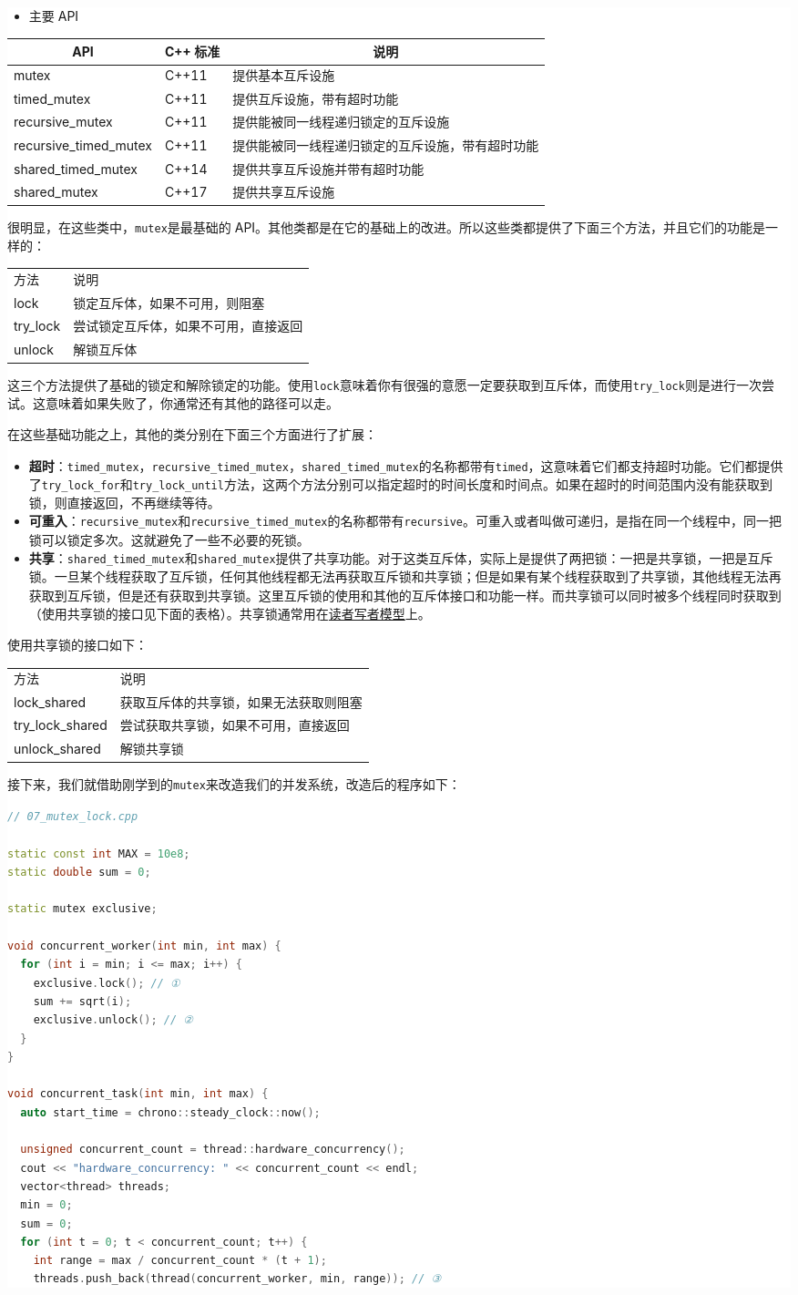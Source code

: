+   主要 API

| API | C++ 标准 | 说明 |
| --- | --- | --- |
| mutex | C++11 | 提供基本互斥设施 |
| timed\_mutex | C++11 | 提供互斥设施，带有超时功能 |
| recursive\_mutex | C++11 | 提供能被同一线程递归锁定的互斥设施 |
| recursive\_timed\_mutex | C++11 | 提供能被同一线程递归锁定的互斥设施，带有超时功能 |
| shared\_timed\_mutex | C++14 | 提供共享互斥设施并带有超时功能 |
| shared\_mutex | C++17 | 提供共享互斥设施 |

很明显，在这些类中，`mutex`是最基础的 API。其他类都是在它的基础上的改进。所以这些类都提供了下面三个方法，并且它们的功能是一样的：

<table><tbody><tr><td>方法</td><td>说明</td></tr><tr><td>lock</td><td>锁定互斥体，如果不可用，则阻塞</td></tr><tr><td>try_lock</td><td>尝试锁定互斥体，如果不可用，直接返回</td></tr><tr><td>unlock</td><td>解锁互斥体</td></tr></tbody></table>

这三个方法提供了基础的锁定和解除锁定的功能。使用`lock`意味着你有很强的意愿一定要获取到互斥体，而使用`try_lock`则是进行一次尝试。这意味着如果失败了，你通常还有其他的路径可以走。

在这些基础功能之上，其他的类分别在下面三个方面进行了扩展：

+   **超时**：`timed_mutex`，`recursive_timed_mutex`，`shared_timed_mutex`的名称都带有`timed`，这意味着它们都支持超时功能。它们都提供了`try_lock_for`和`try_lock_until`方法，这两个方法分别可以指定超时的时间长度和时间点。如果在超时的时间范围内没有能获取到锁，则直接返回，不再继续等待。
+   **可重入**：`recursive_mutex`和`recursive_timed_mutex`的名称都带有`recursive`。可重入或者叫做可递归，是指在同一个线程中，同一把锁可以锁定多次。这就避免了一些不必要的死锁。
+   **共享**：`shared_timed_mutex`和`shared_mutex`提供了共享功能。对于这类互斥体，实际上是提供了两把锁：一把是共享锁，一把是互斥锁。一旦某个线程获取了互斥锁，任何其他线程都无法再获取互斥锁和共享锁；但是如果有某个线程获取到了共享锁，其他线程无法再获取到互斥锁，但是还有获取到共享锁。这里互斥锁的使用和其他的互斥体接口和功能一样。而共享锁可以同时被多个线程同时获取到（使用共享锁的接口见下面的表格）。共享锁通常用在[读者写者模型](https://en.wikipedia.org/wiki/Readers%E2%80%93writers_problem)上。

使用共享锁的接口如下：

<table><tbody><tr><td>方法</td><td>说明</td></tr><tr><td>lock_shared</td><td>获取互斥体的共享锁，如果无法获取则阻塞</td></tr><tr><td>try_lock_shared</td><td>尝试获取共享锁，如果不可用，直接返回</td></tr><tr><td>unlock_shared</td><td>解锁共享锁</td></tr></tbody></table>

接下来，我们就借助刚学到的`mutex`来改造我们的并发系统，改造后的程序如下：

```cpp
// 07_mutex_lock.cpp

static const int MAX = 10e8;
static double sum = 0;

static mutex exclusive;

void concurrent_worker(int min, int max) {
  for (int i = min; i <= max; i++) {
    exclusive.lock(); // ①
    sum += sqrt(i);
    exclusive.unlock(); // ②
  }
}

void concurrent_task(int min, int max) {
  auto start_time = chrono::steady_clock::now();

  unsigned concurrent_count = thread::hardware_concurrency();
  cout << "hardware_concurrency: " << concurrent_count << endl;
  vector<thread> threads;
  min = 0;
  sum = 0;
  for (int t = 0; t < concurrent_count; t++) {
    int range = max / concurrent_count * (t + 1);
    threads.push_back(thread(concurrent_worker, min, range)); // ③
```
